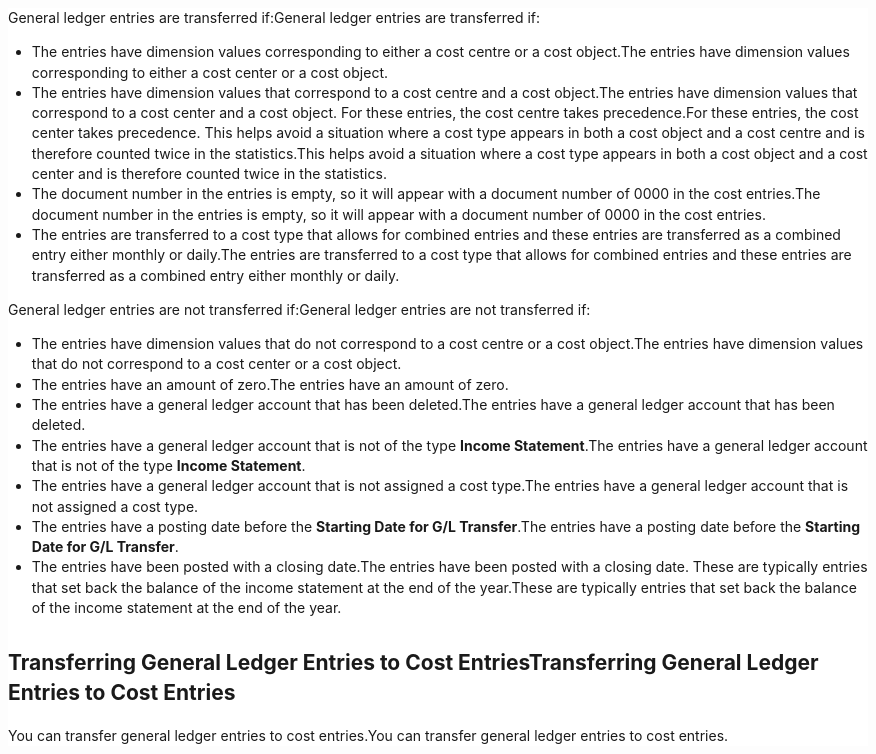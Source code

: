 <span data-ttu-id="f567a-112">General ledger entries are transferred if:</span><span class="sxs-lookup"><span data-stu-id="f567a-112">General ledger entries are transferred if:</span></span>  

-   <span data-ttu-id="f567a-113">The entries have dimension values corresponding to either a cost centre or a cost object.</span><span class="sxs-lookup"><span data-stu-id="f567a-113">The entries have dimension values corresponding to either a cost center or a cost object.</span></span>  
-   <span data-ttu-id="f567a-114">The entries have dimension values that correspond to a cost centre and a cost object.</span><span class="sxs-lookup"><span data-stu-id="f567a-114">The entries have dimension values that correspond to a cost center and a cost object.</span></span> <span data-ttu-id="f567a-115">For these entries, the cost centre takes precedence.</span><span class="sxs-lookup"><span data-stu-id="f567a-115">For these entries, the cost center takes precedence.</span></span> <span data-ttu-id="f567a-116">This helps avoid a situation where a cost type appears in both a cost object and a cost centre and is therefore counted twice in the statistics.</span><span class="sxs-lookup"><span data-stu-id="f567a-116">This helps avoid a situation where a cost type appears in both a cost object and a cost center and is therefore counted twice in the statistics.</span></span>  
-   <span data-ttu-id="f567a-117">The document number in the entries is empty, so it will appear with a document number of 0000 in the cost entries.</span><span class="sxs-lookup"><span data-stu-id="f567a-117">The document number in the entries is empty, so it will appear with a document number of 0000 in the cost entries.</span></span>  
-   <span data-ttu-id="f567a-118">The entries are transferred to a cost type that allows for combined entries and these entries are transferred as a combined entry either monthly or daily.</span><span class="sxs-lookup"><span data-stu-id="f567a-118">The entries are transferred to a cost type that allows for combined entries and these entries are transferred as a combined entry either monthly or daily.</span></span>  

<span data-ttu-id="f567a-119">General ledger entries are not transferred if:</span><span class="sxs-lookup"><span data-stu-id="f567a-119">General ledger entries are not transferred if:</span></span>  

-   <span data-ttu-id="f567a-120">The entries have dimension values that do not correspond to a cost centre or a cost object.</span><span class="sxs-lookup"><span data-stu-id="f567a-120">The entries have dimension values that do not correspond to a cost center or a cost object.</span></span>  
-   <span data-ttu-id="f567a-121">The entries have an amount of zero.</span><span class="sxs-lookup"><span data-stu-id="f567a-121">The entries have an amount of zero.</span></span>  
-   <span data-ttu-id="f567a-122">The entries have a general ledger account that has been deleted.</span><span class="sxs-lookup"><span data-stu-id="f567a-122">The entries have a general ledger account that has been deleted.</span></span>  
-   <span data-ttu-id="f567a-123">The entries have a general ledger account that is not of the type **Income Statement**.</span><span class="sxs-lookup"><span data-stu-id="f567a-123">The entries have a general ledger account that is not of the type **Income Statement**.</span></span>  
-   <span data-ttu-id="f567a-124">The entries have a general ledger account that is not assigned a cost type.</span><span class="sxs-lookup"><span data-stu-id="f567a-124">The entries have a general ledger account that is not assigned a cost type.</span></span>  
-   <span data-ttu-id="f567a-125">The entries have a posting date before the **Starting Date for G/L Transfer**.</span><span class="sxs-lookup"><span data-stu-id="f567a-125">The entries have a posting date before the **Starting Date for G/L Transfer**.</span></span>  
-   <span data-ttu-id="f567a-126">The entries have been posted with a closing date.</span><span class="sxs-lookup"><span data-stu-id="f567a-126">The entries have been posted with a closing date.</span></span> <span data-ttu-id="f567a-127">These are typically entries that set back the balance of the income statement at the end of the year.</span><span class="sxs-lookup"><span data-stu-id="f567a-127">These are typically entries that set back the balance of the income statement at the end of the year.</span></span>

## <a name="transferring-general-ledger-entries-to-cost-entries"></a><span data-ttu-id="f567a-128">Transferring General Ledger Entries to Cost Entries</span><span class="sxs-lookup"><span data-stu-id="f567a-128">Transferring General Ledger Entries to Cost Entries</span></span>
<span data-ttu-id="f567a-129">You can transfer general ledger entries to cost entries.</span><span class="sxs-lookup"><span data-stu-id="f567a-129">You can transfer general ledger entries to cost entries.</span></span>  
